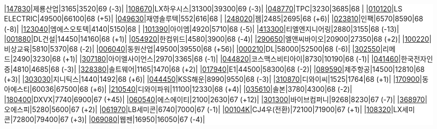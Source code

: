 |[147830](https://finance.daum.net/quotes/A147830)|제룡산업|3165|3520|69 (-3)|
|[108670](https://finance.daum.net/quotes/A108670)|LX하우시스|31300|39300|69 (-3)|
|[048770](https://finance.daum.net/quotes/A048770)|TPC|3230|3685|68 |
|[010120](https://finance.daum.net/quotes/A010120)|LS ELECTRIC|49500|66100|68 (+5)|
|[049630](https://finance.daum.net/quotes/A049630)|재영솔루텍|552|616|68 |
|[248020](https://finance.daum.net/quotes/A248020)|젬|2485|2695|68 (+6)|
|[023810](https://finance.daum.net/quotes/A023810)|인팩|6570|8590|68 (-8)|
|[123040](https://finance.daum.net/quotes/A123040)|엠에스오토텍|4140|5150|68 |
|[101390](https://finance.daum.net/quotes/A101390)|아이엠|4920|5710|68 (-5)|
|[413300](https://finance.daum.net/quotes/A413300)|티엘엔지니어링|2880|3155|68 (-13)|
|[001880](https://finance.daum.net/quotes/A001880)|DL건설|14450|14160|68 (+1)|
|[054920](https://finance.daum.net/quotes/A054920)|한컴위드|4580|3900|68 (-4)|
|[290650](https://finance.daum.net/quotes/A290650)|엘앤씨바이오|20900|27350|68 (+2)|
|[100220](https://finance.daum.net/quotes/A100220)|비상교육|5810|5370|68 (-2)|
|[006040](https://finance.daum.net/quotes/A006040)|동원산업|49500|39550|68 (+56)|
|[000210](https://finance.daum.net/quotes/A000210)|DL|58000|52500|68 (-6)|
|[302550](https://finance.daum.net/quotes/A302550)|리메드|2490|3230|68 (+1)|
|[307180](https://finance.daum.net/quotes/A307180)|아이엘사이언스|2970|3365|68 (-1)|
|[044820](https://finance.daum.net/quotes/A044820)|코스맥스비티아이|8730|10190|68 (-1)|
|[041460](https://finance.daum.net/quotes/A041460)|한국전자인증|4810|4685|68 (-3)|
|[328380](https://finance.daum.net/quotes/A328380)|솔트웨어|1165|1470|68 (+2)|
|[017940](https://finance.daum.net/quotes/A017940)|E1|44500|58300|68 (-2)|
|[089590](https://finance.daum.net/quotes/A089590)|제주항공|14500|12810|68 (+3)|
|[303030](https://finance.daum.net/quotes/A303030)|지니틱스|1440|1492|68 (+6)|
|[044450](https://finance.daum.net/quotes/A044450)|KSS해운|8990|9550|68 (-3)|
|[310870](https://finance.daum.net/quotes/A310870)|디와이씨|1525|1764|68 (+1)|
|[170900](https://finance.daum.net/quotes/A170900)|동아에스티|60036|67500|68 (+6)|
|[210540](https://finance.daum.net/quotes/A210540)|디와이파워|11100|12330|68 (+4)|
|[035610](https://finance.daum.net/quotes/A035610)|솔본|3780|4300|68 (-2)|
|[180400](https://finance.daum.net/quotes/A180400)|DXVX|7740|6900|67 (+45)|
|[060540](https://finance.daum.net/quotes/A060540)|에스에이티|2100|2630|67 (+12)|
|[301300](https://finance.daum.net/quotes/A301300)|바이브컴퍼니|9268|8230|67 (-7)|
|[368970](https://finance.daum.net/quotes/A368970)|오에스피|5280|5600|67 (+2)|
|[061970](https://finance.daum.net/quotes/A061970)|LB세미콘|6740|7000|67 (-1)|
|[00104K](https://finance.daum.net/quotes/A00104K)|CJ4우(전환)|72100|71900|67 (+1)|
|[108320](https://finance.daum.net/quotes/A108320)|LX세미콘|72800|79400|67 (+3)|
|[069080](https://finance.daum.net/quotes/A069080)|웹젠|16950|16050|67 (-4)|